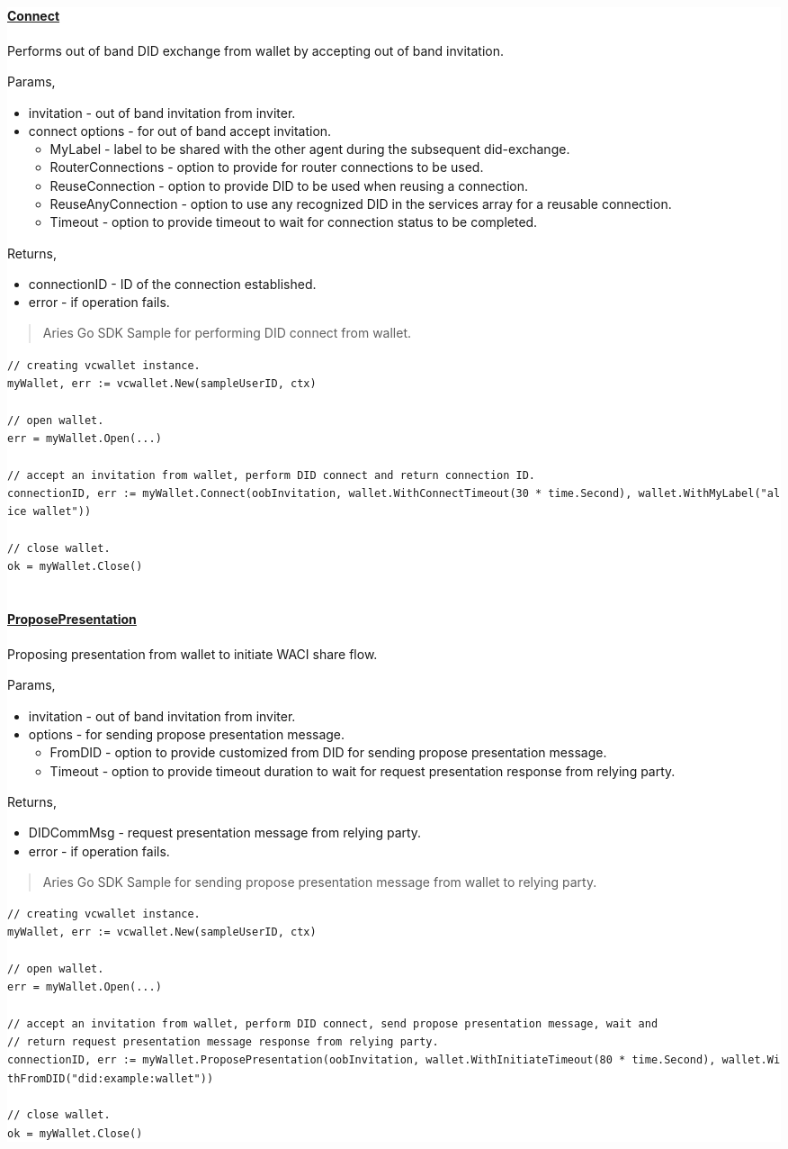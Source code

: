 #### [Connect](https://github.com/markcryptohash/aries-rfcs/blob/master/features/0434-outofband/README.md)
Performs out of band DID exchange from wallet by accepting out of band invitation.

Params,
* invitation - out of band invitation from inviter.
* connect options - for out of band accept invitation.
    * MyLabel - label to be shared with the other agent during the subsequent did-exchange.
    * RouterConnections - option to provide for router connections to be used.
    * ReuseConnection -  option to provide DID to be used when reusing a connection.
    * ReuseAnyConnection - option to use any recognized DID in the services array for a reusable connection.
    * Timeout - option to provide timeout to wait for connection status to be completed.

Returns,
* connectionID - ID of the connection established.
* error - if operation fails.

 > Aries Go SDK Sample for performing DID connect from wallet.
 ```
 // creating vcwallet instance.
 myWallet, err := vcwallet.New(sampleUserID, ctx)
 
 // open wallet.
 err = myWallet.Open(...)
 
 // accept an invitation from wallet, perform DID connect and return connection ID.
 connectionID, err := myWallet.Connect(oobInvitation, wallet.WithConnectTimeout(30 * time.Second), wallet.WithMyLabel("alice wallet"))
   
 // close wallet.
 ok = myWallet.Close()
  
 ``` 

#### [ProposePresentation](https://w3c-ccg.github.io/universal-wallet-interop-spec/#proposepresentation)
Proposing presentation from wallet to initiate WACI share flow.

Params,
* invitation - out of band invitation from inviter.
* options - for sending propose presentation message.
    * FromDID - option to provide customized from DID for sending propose presentation message.
    * Timeout - option to provide timeout duration to wait for request presentation response from relying party.

Returns,
* DIDCommMsg - request presentation message from relying party.
* error - if operation fails.

 > Aries Go SDK Sample for sending propose presentation message from wallet to relying party.
 ```
 // creating vcwallet instance.
 myWallet, err := vcwallet.New(sampleUserID, ctx)
 
 // open wallet.
 err = myWallet.Open(...)
 
 // accept an invitation from wallet, perform DID connect, send propose presentation message, wait and 
 // return request presentation message response from relying party.
 connectionID, err := myWallet.ProposePresentation(oobInvitation, wallet.WithInitiateTimeout(80 * time.Second), wallet.WithFromDID("did:example:wallet"))
   
 // close wallet.
 ok = myWallet.Close()
 ```